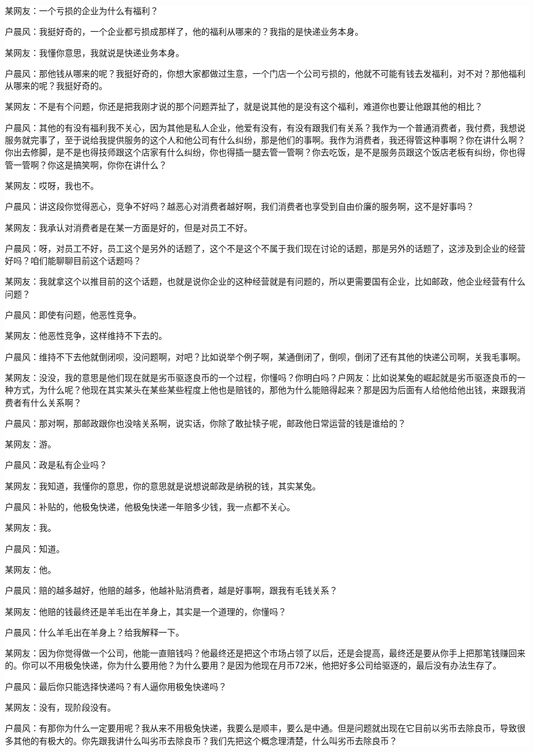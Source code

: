 某网友：一个亏损的企业为什么有福利？

户晨风：我挺好奇的，一个企业都亏损成那样了，他的福利从哪来的？我指的是快递业务本身。

某网友：我懂你意思，我就说是快递业务本身。

户晨风：那他钱从哪来的呢？我挺好奇的，你想大家都做过生意，一个门店一个公司亏损的，他就不可能有钱去发福利，对不对？那他福利从哪来的呢？我挺好奇的。

某网友：不是有个问题，你还是把我刚才说的那个问题弄扯了，就是说其他的是没有这个福利，难道你也要让他跟其他的相比？

户晨风：其他的有没有福利我不关心，因为其他是私人企业，他爱有没有，有没有跟我们有关系？我作为一个普通消费者，我付费，我想说服务就完事了，至于说给我提供服务的这个人和他公司有什么纠纷，那是他们的事啊。我作为消费者，我还得管这种事啊？你在讲什么啊？你出去修脚，是不是也得技师跟这个店家有什么纠纷，你也得插一腿去管一管啊？你去吃饭，是不是服务员跟这个饭店老板有纠纷，你也得管一管啊？你这是搞笑啊，你你在讲什么？

某网友：哎呀，我也不。

户晨风：讲这段你觉得恶心，竞争不好吗？越恶心对消费者越好啊，我们消费者也享受到自由价廉的服务啊，这不是好事吗？

某网友：我承认对消费者是在某一方面是好的，但是对员工不好。

户晨风：呀，对员工不好，员工这个是另外的话题了，这个不是这个不属于我们现在讨论的话题，那是另外的话题了，这涉及到企业的经营好吗？咱们能聊聊目前这个话题吗？

某网友：我就拿这个以推目前的这个话题，也就是说你企业的这种经营就是有问题的，所以更需要国有企业，比如邮政，他企业经营有什么问题？

户晨风：即使有问题，他恶性竞争。

某网友：他恶性竞争，这样维持不下去的。

户晨风：维持不下去他就倒闭呗，没问题啊，对吧？比如说举个例子啊，某通倒闭了，倒呗，倒闭了还有其他的快递公司啊，关我毛事啊。

某网友：没没，我的意思是他们现在就是劣币驱逐良币的一个过程，你懂吗？你明白吗？户网友：比如说某兔的崛起就是劣币驱逐良币的一种方式，为什么呢？他现在其实某头在某些某些程度上他也是赔钱的，那他为什么能赔得起来？那是因为后面有人给他给他出钱，来跟我消费者有什么关系啊？

户晨风：那对啊，那邮政跟你也没啥关系啊，说实话，你除了敢扯犊子呢，邮政他日常运营的钱是谁给的？

某网友：游。

户晨风：政是私有企业吗？

某网友：我知道，我懂你的意思，你的意思就是说想说邮政是纳税的钱，其实某兔。

户晨风：补贴的，他极兔快递，他极兔快递一年赔多少钱，我一点都不关心。

某网友：我。

户晨风：知道。

某网友：他。

户晨风：赔的越多越好，他赔的越多，他越补贴消费者，越是好事啊，跟我有毛钱关系？

某网友：他赔的钱最终还是羊毛出在羊身上，其实是一个道理的，你懂吗？

户晨风：什么羊毛出在羊身上？给我解释一下。

某网友：因为你觉得做一个公司，他能一直赔钱吗？他最终还是把这个市场占领了以后，还是会提高，最终还是要从你手上把那笔钱赚回来的。你可以不用极兔快递，你为什么要用他？为什么要用？是因为他现在月币72米，他把好多公司给驱逐的，最后没有办法生存了。

户晨风：最后你只能选择快递吗？有人逼你用极兔快递吗？

某网友：没有，现阶段没有。

户晨风：有那你为什么一定要用呢？我从来不用极兔快递，我要么是顺丰，要么是中通。但是问题就出现在它目前以劣币去除良币，导致很多其他的有极大的。你先跟我讲什么叫劣币去除良币？我们先把这个概念理清楚，什么叫劣币去除良币？
